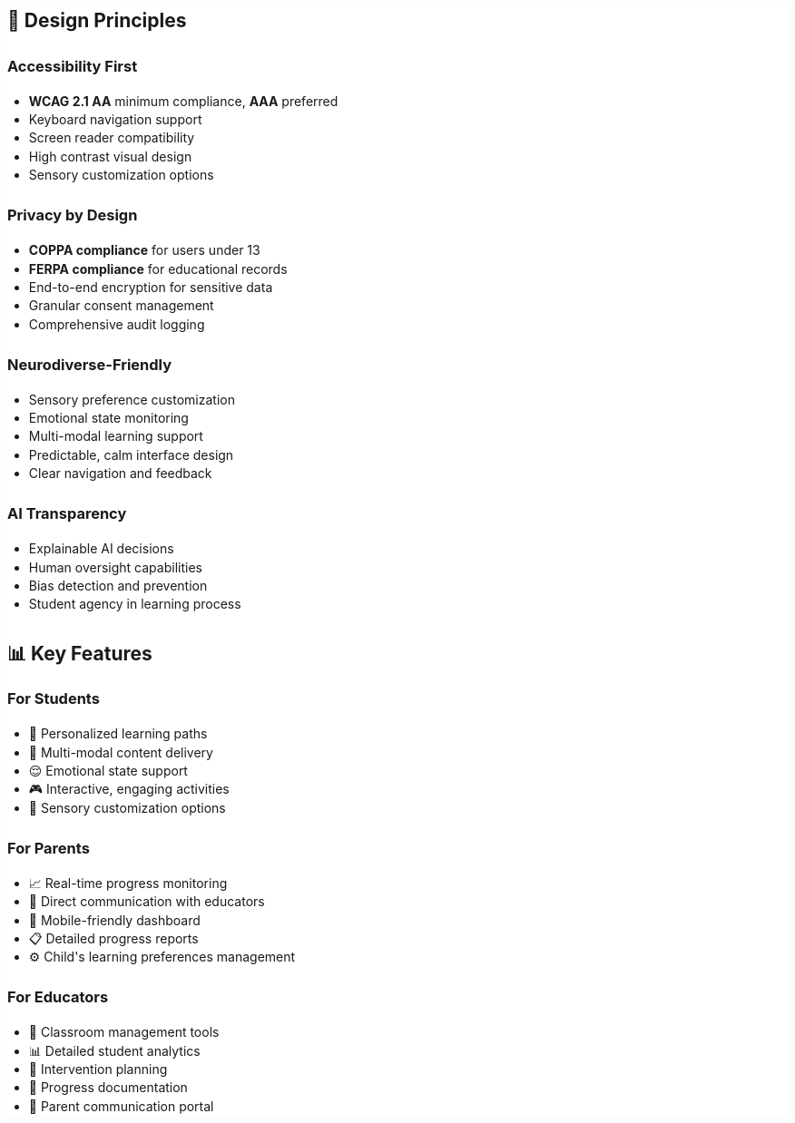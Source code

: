 ## 🎨 Design Principles

### Accessibility First
- **WCAG 2.1 AA** minimum compliance, **AAA** preferred
- Keyboard navigation support
- Screen reader compatibility
- High contrast visual design
- Sensory customization options

### Privacy by Design
- **COPPA compliance** for users under 13
- **FERPA compliance** for educational records
- End-to-end encryption for sensitive data
- Granular consent management
- Comprehensive audit logging

### Neurodiverse-Friendly
- Sensory preference customization
- Emotional state monitoring
- Multi-modal learning support
- Predictable, calm interface design
- Clear navigation and feedback

### AI Transparency
- Explainable AI decisions
- Human oversight capabilities
- Bias detection and prevention
- Student agency in learning process

## 📊 Key Features

### For Students
- 🎯 Personalized learning paths
- 🎨 Multi-modal content delivery
- 😌 Emotional state support
- 🎮 Interactive, engaging activities
- 🔧 Sensory customization options

### For Parents
- 📈 Real-time progress monitoring
- 💬 Direct communication with educators
- 📱 Mobile-friendly dashboard
- 📋 Detailed progress reports
- ⚙️ Child's learning preferences management

### For Educators
- 👥 Classroom management tools
- 📊 Detailed student analytics
- 🎯 Intervention planning
- 📝 Progress documentation
- 🤝 Parent communication portal
